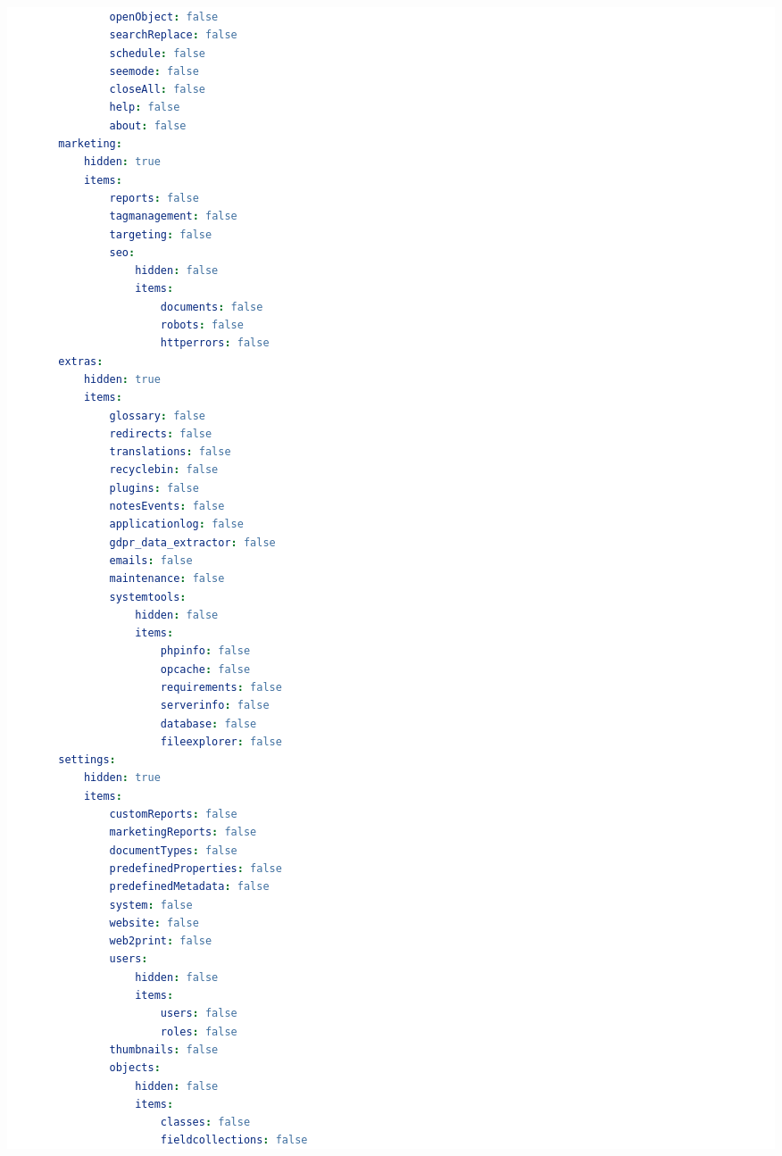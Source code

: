 ```yaml
                openObject: false
                searchReplace: false
                schedule: false
                seemode: false
                closeAll: false
                help: false
                about: false
        marketing:
            hidden: true
            items:
                reports: false
                tagmanagement: false
                targeting: false
                seo:
                    hidden: false
                    items:
                        documents: false
                        robots: false
                        httperrors: false
        extras:
            hidden: true
            items:
                glossary: false
                redirects: false
                translations: false
                recyclebin: false
                plugins: false
                notesEvents: false
                applicationlog: false
                gdpr_data_extractor: false
                emails: false
                maintenance: false
                systemtools:
                    hidden: false
                    items:
                        phpinfo: false
                        opcache: false
                        requirements: false
                        serverinfo: false
                        database: false
                        fileexplorer: false
        settings:
            hidden: true
            items:
                customReports: false
                marketingReports: false
                documentTypes: false
                predefinedProperties: false
                predefinedMetadata: false
                system: false
                website: false
                web2print: false
                users:
                    hidden: false
                    items:
                        users: false
                        roles: false
                thumbnails: false
                objects:
                    hidden: false
                    items:
                        classes: false
                        fieldcollections: false
```
